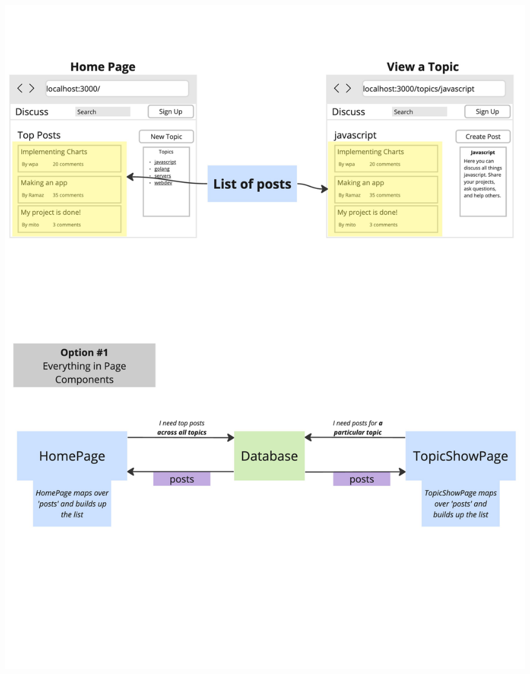 <div align="center"><img src="./diagrams/17/next-17.svg" /></div><br/><br/><br/>
<div align="center"><img src="./diagrams/17/next-18.svg" /></div><br/><br/><br/>